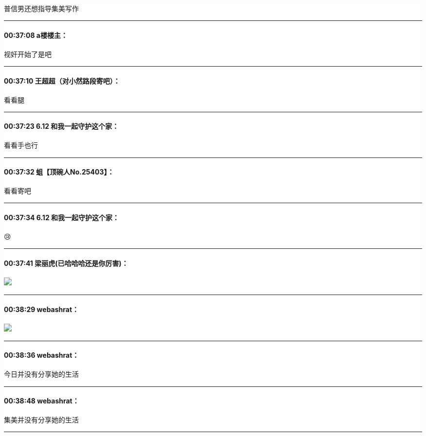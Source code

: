 普信男还想指导集美写作

*****

#### 00:37:08  a楼楼主：

视奸开始了是吧

*****

#### 00:37:10  王超超（对小然路段寄吧）：

看看腿

*****

#### 00:37:23  6.12 和我一起守护这个家：

看看手也行

*****

#### 00:37:32  蛆【顶碗人No.25403】：

看看寄吧

*****

#### 00:37:34  6.12 和我一起守护这个家：

😢

*****

#### 00:37:41  梁丽虎(已哈哈哈还是你厉害)：

![](http://gchat.qpic.cn/gchatpic_new/1638524573/614391357-2310853479-9D45B9D119A4FF3BDD1A517DC3D3FD83/0?term=2")

*****

#### 00:38:29  webashrat：

![](http://gchat.qpic.cn/gchatpic_new/2625239949/614391357-3036665432-11255D9F3D2443ED55FEFDACFE23606C/0?term=2")

*****

#### 00:38:36  webashrat：

今日并没有分享她的生活

*****

#### 00:38:48  webashrat：

集美并没有分享她的生活

*****
